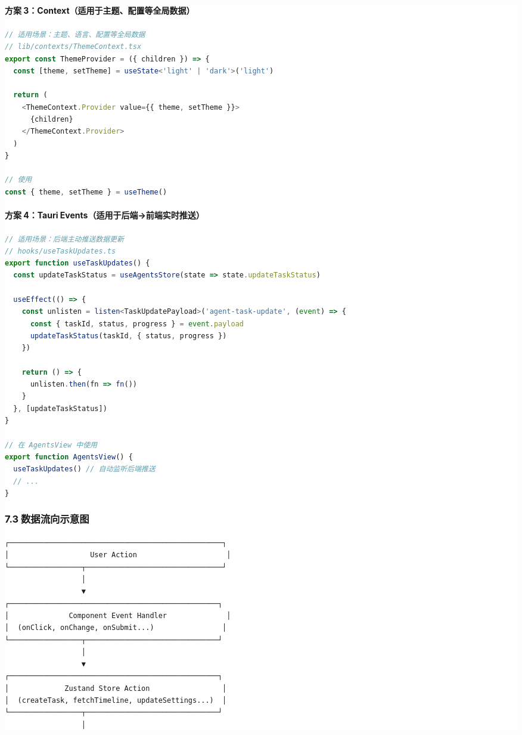 #### 方案 3：Context（适用于主题、配置等全局数据）

```typescript
// 适用场景：主题、语言、配置等全局数据
// lib/contexts/ThemeContext.tsx
export const ThemeProvider = ({ children }) => {
  const [theme, setTheme] = useState<'light' | 'dark'>('light')

  return (
    <ThemeContext.Provider value={{ theme, setTheme }}>
      {children}
    </ThemeContext.Provider>
  )
}

// 使用
const { theme, setTheme } = useTheme()
```

#### 方案 4：Tauri Events（适用于后端→前端实时推送）

```typescript
// 适用场景：后端主动推送数据更新
// hooks/useTaskUpdates.ts
export function useTaskUpdates() {
  const updateTaskStatus = useAgentsStore(state => state.updateTaskStatus)

  useEffect(() => {
    const unlisten = listen<TaskUpdatePayload>('agent-task-update', (event) => {
      const { taskId, status, progress } = event.payload
      updateTaskStatus(taskId, { status, progress })
    })

    return () => {
      unlisten.then(fn => fn())
    }
  }, [updateTaskStatus])
}

// 在 AgentsView 中使用
export function AgentsView() {
  useTaskUpdates() // 自动监听后端推送
  // ...
}
```

### 7.3 数据流向示意图

```
┌──────────────────────────────────────────────────┐
│                   User Action                     │
└─────────────────┬────────────────────────────────┘
                  │
                  ▼
┌─────────────────────────────────────────────────┐
│              Component Event Handler              │
│  (onClick, onChange, onSubmit...)                │
└─────────────────┬───────────────────────────────┘
                  │
                  ▼
┌─────────────────────────────────────────────────┐
│             Zustand Store Action                 │
│  (createTask, fetchTimeline, updateSettings...)  │
└─────────────────┬───────────────────────────────┘
                  │
```